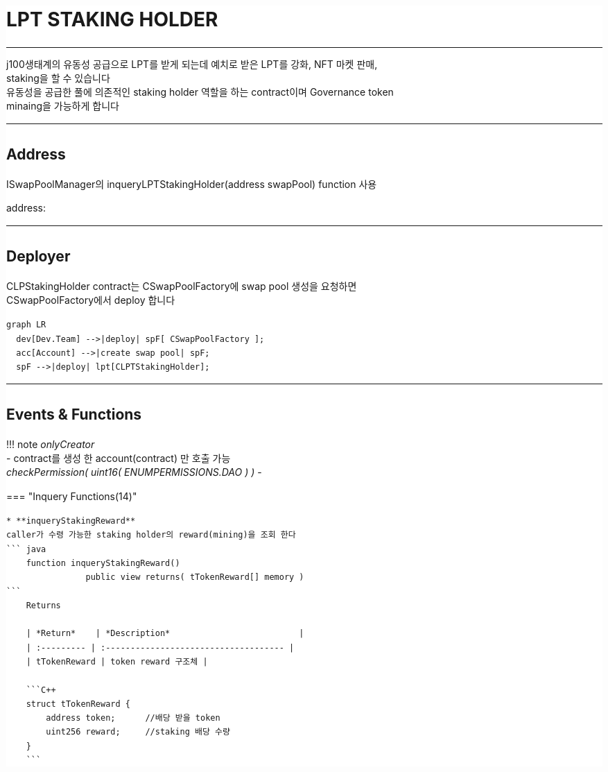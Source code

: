 # **LPT STAKING HOLDER**
- - -
j100생태계의 유동성 공급으로 LPT를 받게 되는데 예치로 받은 LPT를 강화, NFT 마켓 판매,     
staking을 할 수 있습니다   
유동성을 공급한 풀에 의존적인 staking holder 역할을 하는 contract이며 Governance token   
minaing을 가능하게 합니다    

- - -
## **Address**
ISwapPoolManager의 inqueryLPTStakingHolder(address swapPool) function 사용

address:   
- - -

## **Deployer**

CLPStakingHolder contract는 CSwapPoolFactory에 swap pool 생성을 요청하면   
CSwapPoolFactory에서 deploy 합니다   

``` mermaid
graph LR
  dev[Dev.Team] -->|deploy| spF[ CSwapPoolFactory ];
  acc[Account] -->|create swap pool| spF;
  spF -->|deploy| lpt[CLPTStakingHolder];
```
- - -

## **Events & Functions**

!!! note
    *onlyCreator*   
    - contract를 생성 한 account(contract) 만 호출 가능     
    *checkPermission( uint16( ENUMPERMISSIONS.DAO ) )*
    -

=== "Inquery Functions(14)"

    * **inqueryStakingReward**   
    caller가 수령 가능한 staking holder의 reward(mining)을 조회 한다   
    ``` java
        function inqueryStakingReward() 
                    public view returns( tTokenReward[] memory )
    ```   
        Returns     

        | *Return*    | *Description*                          |
        | :--------- | :------------------------------------ |
        | tTokenReward | token reward 구조체 |

        ```C++
        struct tTokenReward {
            address token;      //배당 받을 token
            uint256 reward;     //staking 배당 수량
        }
        ```

